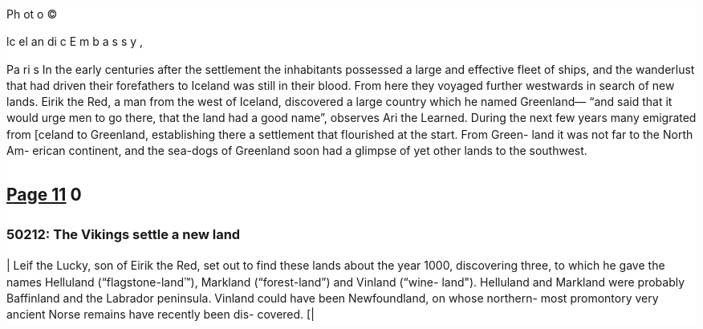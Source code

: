 Ph
ot
o 
©
 
lc
el
an
di
c 
E
m
b
a
s
s
y
,
 
Pa
ri
s 
In the early centuries after the 
settlement the inhabitants possessed 
a large and effective fleet of ships, 
and the wanderlust that had driven 
their forefathers to Iceland was still 
in their blood. From here they voyaged 
further westwards in search of new 
lands. Eirik the Red, a man from the 
west of Iceland, discovered a large 
country which he named Greenland— 
“and said that it would urge men to 
go there, that the land had a good 
name”, observes Ari the Learned. 
During the next few years many 
emigrated from [celand to Greenland, 
establishing there a settlement that 
flourished at the start. From Green- 
land it was not far to the North Am- 
erican continent, and the sea-dogs of 
Greenland soon had a glimpse of yet 
other lands to the southwest. 
 

## [Page 11](https://demo.humlab.umu.se/courier/074868engo.pdf#page=11) 0

### 50212: The Vikings settle a new land

| 
Leif the Lucky, son of Eirik the 
Red, set out to find these lands 
about the year 1000, discovering 
three, to which he gave the names 
Helluland (“flagstone-land™), Markland 
(“forest-land”) and Vinland (“wine- 
land"). Helluland and Markland were 
probably Baffinland and the Labrador 
peninsula. Vinland could have been 
Newfoundland, on whose northern- 
most promontory very ancient Norse 
remains have recently been dis- 
covered. [| 